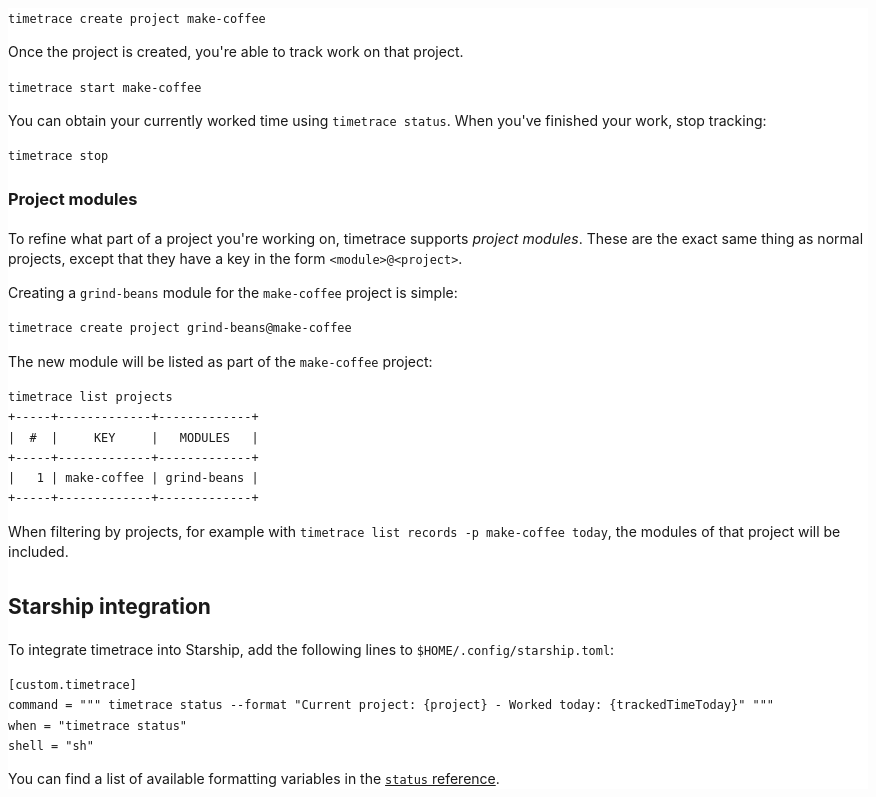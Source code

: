 ```
timetrace create project make-coffee
```

Once the project is created, you're able to track work on that project.

```
timetrace start make-coffee
```

You can obtain your currently worked time using `timetrace status`. When you've
finished your work, stop tracking:

```
timetrace stop
```

### Project modules

To refine what part of a project you're working on, timetrace supports _project modules_. These are the exact same thing
as normal projects, except that they have a key in the form `<module>@<project>`.

Creating a `grind-beans` module for the `make-coffee` project is simple:

```
timetrace create project grind-beans@make-coffee
```

The new module will be listed as part of the `make-coffee` project:

```
timetrace list projects
+-----+-------------+-------------+
|  #  |     KEY     |   MODULES   |
+-----+-------------+-------------+
|   1 | make-coffee | grind-beans |
+-----+-------------+-------------+

```

When filtering by projects, for example with `timetrace list records -p make-coffee today`, the modules of that project
will be included.

## Starship integration

To integrate timetrace into Starship, add the following lines to `$HOME/.config/starship.toml`:

```
[custom.timetrace]
command = """ timetrace status --format "Current project: {project} - Worked today: {trackedTimeToday}" """
when = "timetrace status"
shell = "sh"
```

You can find a list of available formatting variables in the [`status` reference](#print-current-status).
